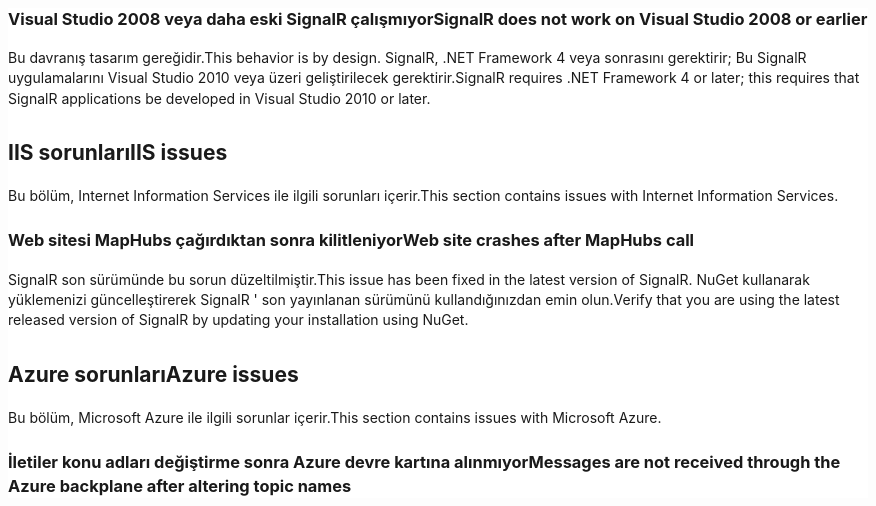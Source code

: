 ### <a name="signalr-does-not-work-on-visual-studio-2008-or-earlier"></a><span data-ttu-id="e94c4-283">Visual Studio 2008 veya daha eski SignalR çalışmıyor</span><span class="sxs-lookup"><span data-stu-id="e94c4-283">SignalR does not work on Visual Studio 2008 or earlier</span></span>

<span data-ttu-id="e94c4-284">Bu davranış tasarım gereğidir.</span><span class="sxs-lookup"><span data-stu-id="e94c4-284">This behavior is by design.</span></span> <span data-ttu-id="e94c4-285">SignalR, .NET Framework 4 veya sonrasını gerektirir; Bu SignalR uygulamalarını Visual Studio 2010 veya üzeri geliştirilecek gerektirir.</span><span class="sxs-lookup"><span data-stu-id="e94c4-285">SignalR requires .NET Framework 4 or later; this requires that SignalR applications be developed in Visual Studio 2010 or later.</span></span>

<a id="iis"></a>

## <a name="iis-issues"></a><span data-ttu-id="e94c4-286">IIS sorunları</span><span class="sxs-lookup"><span data-stu-id="e94c4-286">IIS issues</span></span>

<span data-ttu-id="e94c4-287">Bu bölüm, Internet Information Services ile ilgili sorunları içerir.</span><span class="sxs-lookup"><span data-stu-id="e94c4-287">This section contains issues with Internet Information Services.</span></span>

### <a name="web-site-crashes-after-maphubs-call"></a><span data-ttu-id="e94c4-288">Web sitesi MapHubs çağırdıktan sonra kilitleniyor</span><span class="sxs-lookup"><span data-stu-id="e94c4-288">Web site crashes after MapHubs call</span></span>

<span data-ttu-id="e94c4-289">SignalR son sürümünde bu sorun düzeltilmiştir.</span><span class="sxs-lookup"><span data-stu-id="e94c4-289">This issue has been fixed in the latest version of SignalR.</span></span> <span data-ttu-id="e94c4-290">NuGet kullanarak yüklemenizi güncelleştirerek SignalR ' son yayınlanan sürümünü kullandığınızdan emin olun.</span><span class="sxs-lookup"><span data-stu-id="e94c4-290">Verify that you are using the latest released version of SignalR by updating your installation using NuGet.</span></span>

<a id="azure"></a>

## <a name="azure-issues"></a><span data-ttu-id="e94c4-291">Azure sorunları</span><span class="sxs-lookup"><span data-stu-id="e94c4-291">Azure issues</span></span>

<span data-ttu-id="e94c4-292">Bu bölüm, Microsoft Azure ile ilgili sorunlar içerir.</span><span class="sxs-lookup"><span data-stu-id="e94c4-292">This section contains issues with Microsoft Azure.</span></span>

### <a name="messages-are-not-received-through-the-azure-backplane-after-altering-topic-names"></a><span data-ttu-id="e94c4-293">İletiler konu adları değiştirme sonra Azure devre kartına alınmıyor</span><span class="sxs-lookup"><span data-stu-id="e94c4-293">Messages are not received through the Azure backplane after altering topic names</span></span>
